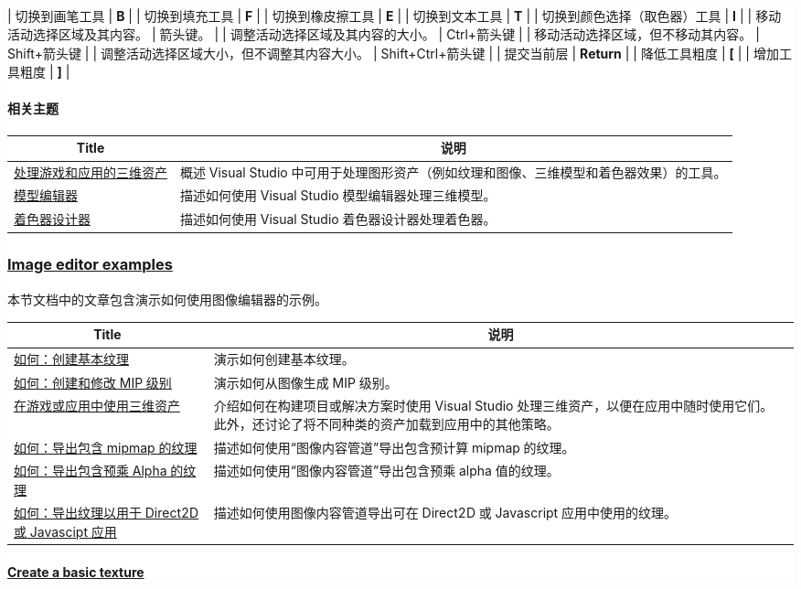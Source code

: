 | 切换到画笔工具                             | **B**                                                |
| 切换到填充工具                             | **F**                                                |
| 切换到橡皮擦工具                           | **E**                                                |
| 切换到文本工具                             | **T**                                                |
| 切换到颜色选择（取色器）工具               | **I**                                                |
| 移动活动选择区域及其内容。                 | 箭头键。                                             |
| 调整活动选择区域及其内容的大小。           | Ctrl+箭头键                                          |
| 移动活动选择区域，但不移动其内容。         | Shift+箭头键                                         |
| 调整活动选择区域大小，但不调整其内容大小。 | Shift+Ctrl+箭头键                                    |
| 提交当前层                                 | **Return**                                           |
| 降低工具粗度                               | **[**                                                |
| 增加工具粗度                               | **]**                                                |

#### 相关主题

| Title                                                        | 说明                                                         |
| ------------------------------------------------------------ | ------------------------------------------------------------ |
| [处理游戏和应用的三维资产](https://docs.microsoft.com/zh-cn/visualstudio/designers/working-with-3-d-assets-for-games-and-apps?view=vs-2019) | 概述 Visual Studio 中可用于处理图形资产（例如纹理和图像、三维模型和着色器效果）的工具。 |
| [模型编辑器](https://docs.microsoft.com/zh-cn/visualstudio/designers/model-editor?view=vs-2019) | 描述如何使用 Visual Studio 模型编辑器处理三维模型。          |
| [着色器设计器](https://docs.microsoft.com/zh-cn/visualstudio/designers/shader-designer?view=vs-2019) | 描述如何使用 Visual Studio 着色器设计器处理着色器。          |

### [Image editor examples](https://docs.microsoft.com/en-us/visualstudio/designers/image-editor-examples?view=vs-2019)

本节文档中的文章包含演示如何使用图像编辑器的示例。

| Title                                                        | 说明                                                         |
| ------------------------------------------------------------ | ------------------------------------------------------------ |
| [如何：创建基本纹理](https://docs.microsoft.com/zh-cn/visualstudio/designers/how-to-create-a-basic-texture?view=vs-2019) | 演示如何创建基本纹理。                                       |
| [如何：创建和修改 MIP 级别](https://docs.microsoft.com/zh-cn/visualstudio/designers/how-to-create-and-modify-mip-levels?view=vs-2019) | 演示如何从图像生成 MIP 级别。                                |
| [在游戏或应用中使用三维资产](https://docs.microsoft.com/zh-cn/visualstudio/designers/using-3-d-assets-in-your-game-or-app?view=vs-2019) | 介绍如何在构建项目或解决方案时使用 Visual Studio 处理三维资产，以便在应用中随时使用它们。 此外，还讨论了将不同种类的资产加载到应用中的其他策略。 |
| [如何：导出包含 mipmap 的纹理](https://docs.microsoft.com/zh-cn/visualstudio/designers/how-to-export-a-texture-that-contains-mipmaps?view=vs-2019) | 描述如何使用“图像内容管道”导出包含预计算 mipmap 的纹理。     |
| [如何：导出包含预乘 Alpha 的纹理](https://docs.microsoft.com/zh-cn/visualstudio/designers/how-to-export-a-texture-that-has-premultiplied-alpha?view=vs-2019) | 描述如何使用“图像内容管道”导出包含预乘 alpha 值的纹理。      |
| [如何：导出纹理以用于 Direct2D 或 Javascipt 应用](https://docs.microsoft.com/zh-cn/visualstudio/designers/how-to-export-a-texture-for-use-with-direct2d-or-javascipt-apps?view=vs-2019) | 描述如何使用图像内容管道导出可在 Direct2D 或 Javascript 应用中使用的纹理。 |

#### [Create a basic texture](https://docs.microsoft.com/en-us/visualstudio/designers/how-to-create-a-basic-texture?view=vs-2019)
